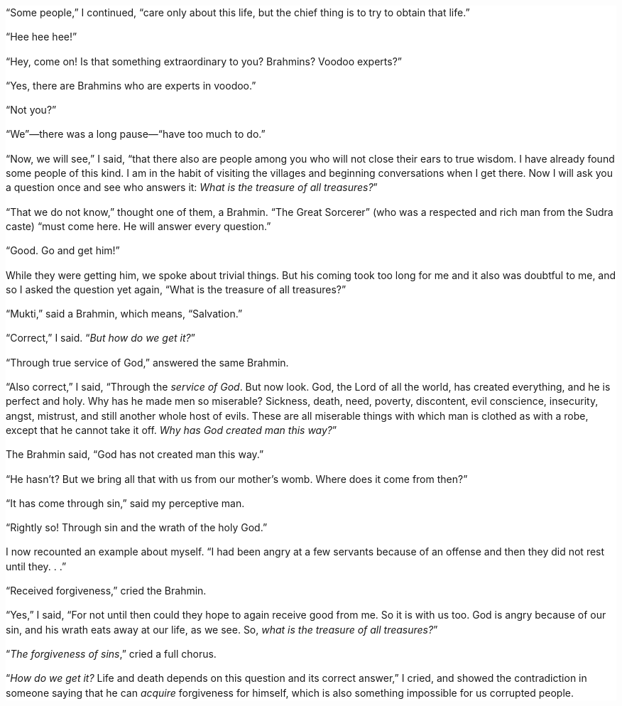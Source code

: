 “Some people,” I continued, “care only about this life, but the chief thing is to try to obtain that life.”

“Hee hee hee!”

“Hey, come on! Is that something extraordinary to you? Brahmins? Voodoo experts?”

“Yes, there are Brahmins who are experts in voodoo.”

“Not you?”

“We”—there was a long pause—“have too much to do.”

“Now, we will see,” I said, “that there also are people among you who will not close their ears to true wisdom. I have already found some people of this kind. I am in the habit of visiting the villages and beginning conversations when I get there. Now I will ask you a question once and see who answers it: *What is the treasure of all treasures?*”

“That we do not know,” thought one of them, a Brahmin. “The Great Sorcerer” (who was a respected and rich man from the Sudra caste) “must come here. He will answer every question.”

“Good. Go and get him!”

While they were getting him, we spoke about trivial things. But his coming took too long for me and it also was doubtful to me, and so I asked the question yet again, “What is the treasure of all treasures?”

“Mukti,” said a Brahmin, which means, “Salvation.”

“Correct,” I said. “*But how do we get it?*”

“Through true service of God,” answered the same Brahmin.

“Also correct,” I said, “Through the *service of God*. But now look. God, the Lord of all the world, has created everything, and he is perfect and holy. Why has he made men so miserable? Sickness, death, need, poverty, discontent, evil conscience, insecurity, angst, mistrust, and still another whole host of evils. These are all miserable things with which man is clothed as with a robe, except that he cannot take it off. *Why has God created man this way?*”

The Brahmin said, “God has not created man this way.”

“He hasn’t? But we bring all that with us from our mother’s womb. Where does it come from then?”

“It has come through sin,” said my perceptive man.

“Rightly so! Through sin and the wrath of the holy God.”

I now recounted an example about myself.  “I had been angry at a few servants because of an offense and then they did not rest until they. . .”

“Received forgiveness,” cried the Brahmin.

“Yes,” I said, “For not until then could they hope to again receive good from me. So it is with us too.  God is angry because of our sin, and his wrath eats away at our life, as we see. So, *what is the treasure of all treasures?*”

“*The forgiveness of sins*,” cried a full chorus.

“*How do we get it?* Life and death depends on this question and its correct answer,” I cried, and showed the contradiction in someone saying that he can *acquire* forgiveness for himself, which is also something impossible for us corrupted people.
